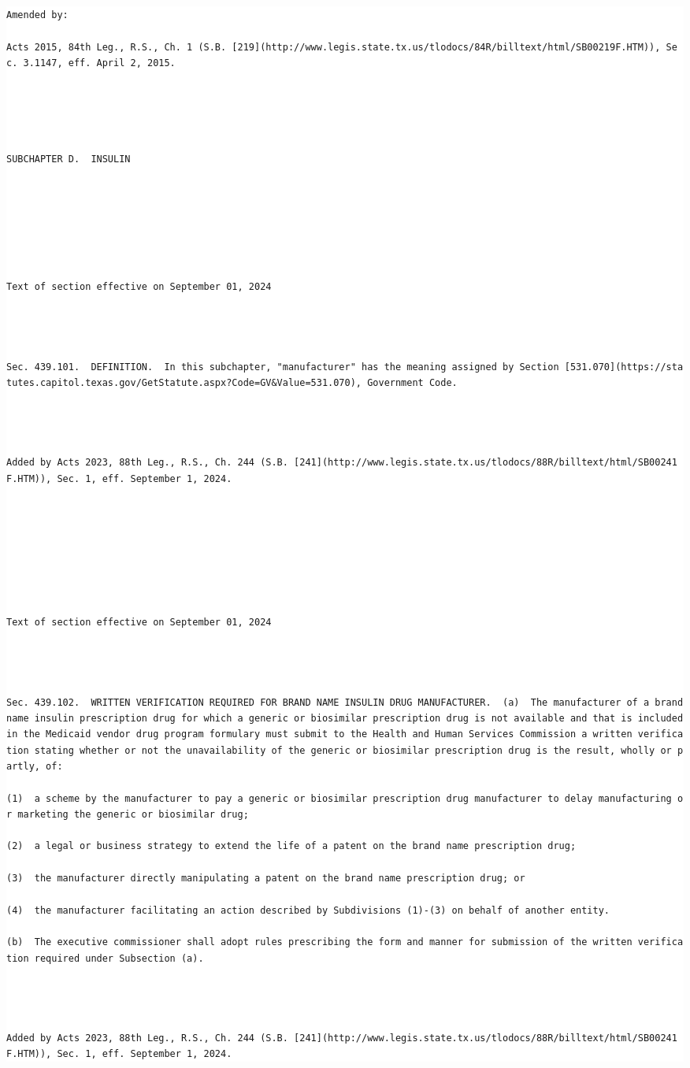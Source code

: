     Amended by: 
    
    Acts 2015, 84th Leg., R.S., Ch. 1 (S.B. [219](http://www.legis.state.tx.us/tlodocs/84R/billtext/html/SB00219F.HTM)), Sec. 3.1147, eff. April 2, 2015.
    
    
    
    
    
    SUBCHAPTER D.  INSULIN
    
      
    
    
      
    
    
    Text of section effective on September 01, 2024
    
      
    
    
    Sec. 439.101.  DEFINITION.  In this subchapter, "manufacturer" has the meaning assigned by Section [531.070](https://statutes.capitol.texas.gov/GetStatute.aspx?Code=GV&Value=531.070), Government Code.
    
    
    
    
    Added by Acts 2023, 88th Leg., R.S., Ch. 244 (S.B. [241](http://www.legis.state.tx.us/tlodocs/88R/billtext/html/SB00241F.HTM)), Sec. 1, eff. September 1, 2024.
    
    
    
    
    
      
    
    
    Text of section effective on September 01, 2024
    
      
    
    
    Sec. 439.102.  WRITTEN VERIFICATION REQUIRED FOR BRAND NAME INSULIN DRUG MANUFACTURER.  (a)  The manufacturer of a brand name insulin prescription drug for which a generic or biosimilar prescription drug is not available and that is included in the Medicaid vendor drug program formulary must submit to the Health and Human Services Commission a written verification stating whether or not the unavailability of the generic or biosimilar prescription drug is the result, wholly or partly, of:
    
    (1)  a scheme by the manufacturer to pay a generic or biosimilar prescription drug manufacturer to delay manufacturing or marketing the generic or biosimilar drug;
    
    (2)  a legal or business strategy to extend the life of a patent on the brand name prescription drug;
    
    (3)  the manufacturer directly manipulating a patent on the brand name prescription drug; or
    
    (4)  the manufacturer facilitating an action described by Subdivisions (1)-(3) on behalf of another entity.
    
    (b)  The executive commissioner shall adopt rules prescribing the form and manner for submission of the written verification required under Subsection (a).
    
    
    
    
    Added by Acts 2023, 88th Leg., R.S., Ch. 244 (S.B. [241](http://www.legis.state.tx.us/tlodocs/88R/billtext/html/SB00241F.HTM)), Sec. 1, eff. September 1, 2024.
    
    
    
    
    				
